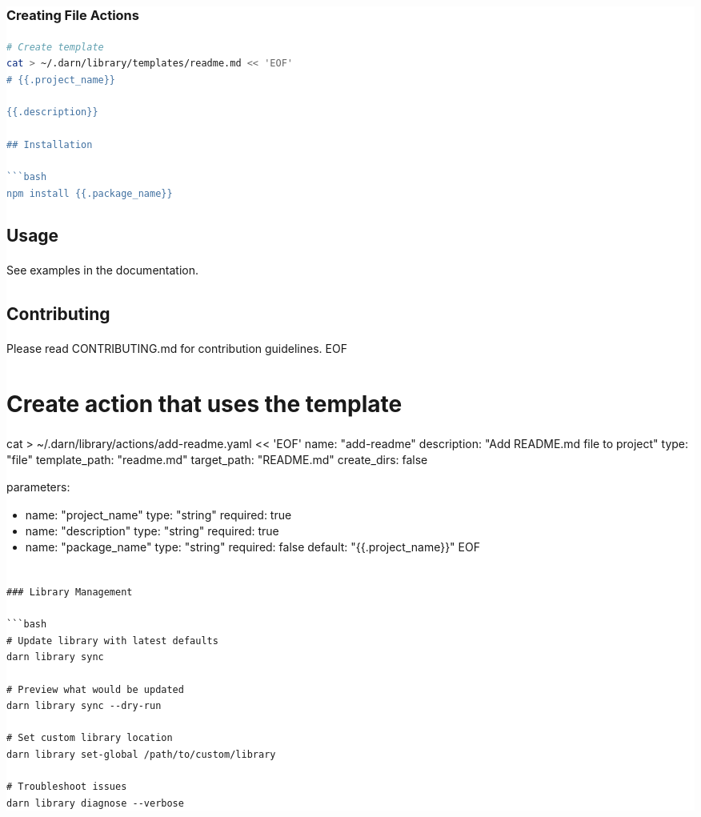 ### Creating File Actions

```bash
# Create template
cat > ~/.darn/library/templates/readme.md << 'EOF'
# {{.project_name}}

{{.description}}

## Installation

```bash
npm install {{.package_name}}
```

## Usage

See examples in the documentation.

## Contributing

Please read CONTRIBUTING.md for contribution guidelines.
EOF

# Create action that uses the template
cat > ~/.darn/library/actions/add-readme.yaml << 'EOF'
name: "add-readme"
description: "Add README.md file to project"
type: "file"
template_path: "readme.md"
target_path: "README.md"
create_dirs: false

parameters:
  - name: "project_name"
    type: "string"
    required: true
  - name: "description"
    type: "string"
    required: true
  - name: "package_name"
    type: "string"
    required: false
    default: "{{.project_name}}"
EOF
```

### Library Management

```bash
# Update library with latest defaults
darn library sync

# Preview what would be updated
darn library sync --dry-run

# Set custom library location
darn library set-global /path/to/custom/library

# Troubleshoot issues
darn library diagnose --verbose
```
